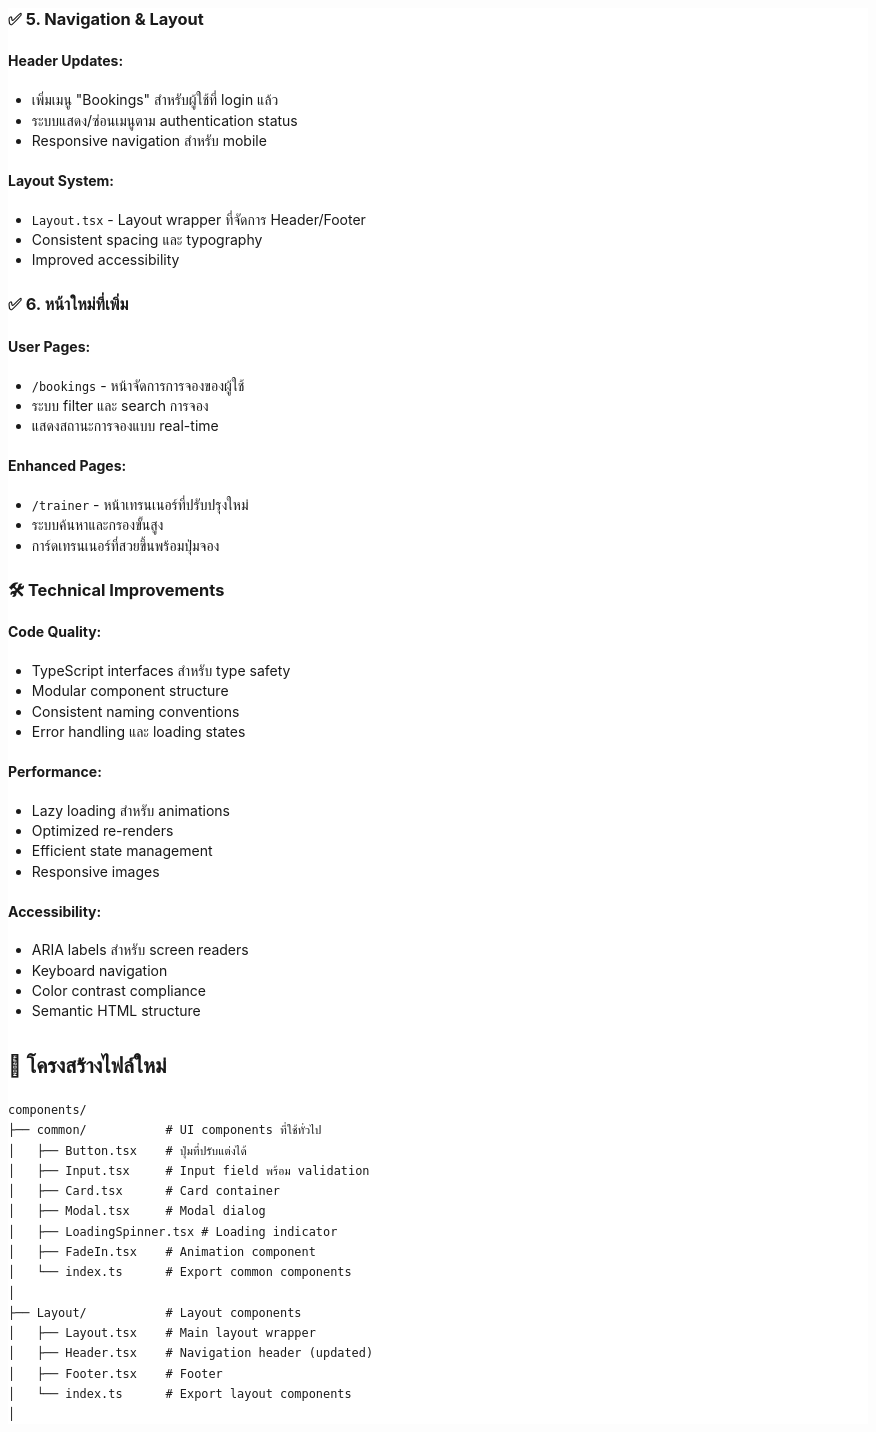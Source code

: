 ### ✅ 5. Navigation & Layout

#### Header Updates:
- เพิ่มเมนู "Bookings" สำหรับผู้ใช้ที่ login แล้ว
- ระบบแสดง/ซ่อนเมนูตาม authentication status
- Responsive navigation สำหรับ mobile

#### Layout System:
- `Layout.tsx` - Layout wrapper ที่จัดการ Header/Footer
- Consistent spacing และ typography
- Improved accessibility

### ✅ 6. หน้าใหม่ที่เพิ่ม

#### User Pages:
- `/bookings` - หน้าจัดการการจองของผู้ใช้
- ระบบ filter และ search การจอง
- แสดงสถานะการจองแบบ real-time

#### Enhanced Pages:
- `/trainer` - หน้าเทรนเนอร์ที่ปรับปรุงใหม่
- ระบบค้นหาและกรองขั้นสูง
- การ์ดเทรนเนอร์ที่สวยขึ้นพร้อมปุ่มจอง

### 🛠️ Technical Improvements

#### Code Quality:
- TypeScript interfaces สำหรับ type safety
- Modular component structure
- Consistent naming conventions
- Error handling และ loading states

#### Performance:
- Lazy loading สำหรับ animations
- Optimized re-renders
- Efficient state management
- Responsive images

#### Accessibility:
- ARIA labels สำหรับ screen readers
- Keyboard navigation
- Color contrast compliance
- Semantic HTML structure

## 📁 โครงสร้างไฟล์ใหม่

```
components/
├── common/           # UI components ที่ใช้ทั่วไป
│   ├── Button.tsx    # ปุ่มที่ปรับแต่งได้
│   ├── Input.tsx     # Input field พร้อม validation
│   ├── Card.tsx      # Card container
│   ├── Modal.tsx     # Modal dialog
│   ├── LoadingSpinner.tsx # Loading indicator
│   ├── FadeIn.tsx    # Animation component
│   └── index.ts      # Export common components
│
├── Layout/           # Layout components
│   ├── Layout.tsx    # Main layout wrapper
│   ├── Header.tsx    # Navigation header (updated)
│   ├── Footer.tsx    # Footer
│   └── index.ts      # Export layout components
│
```